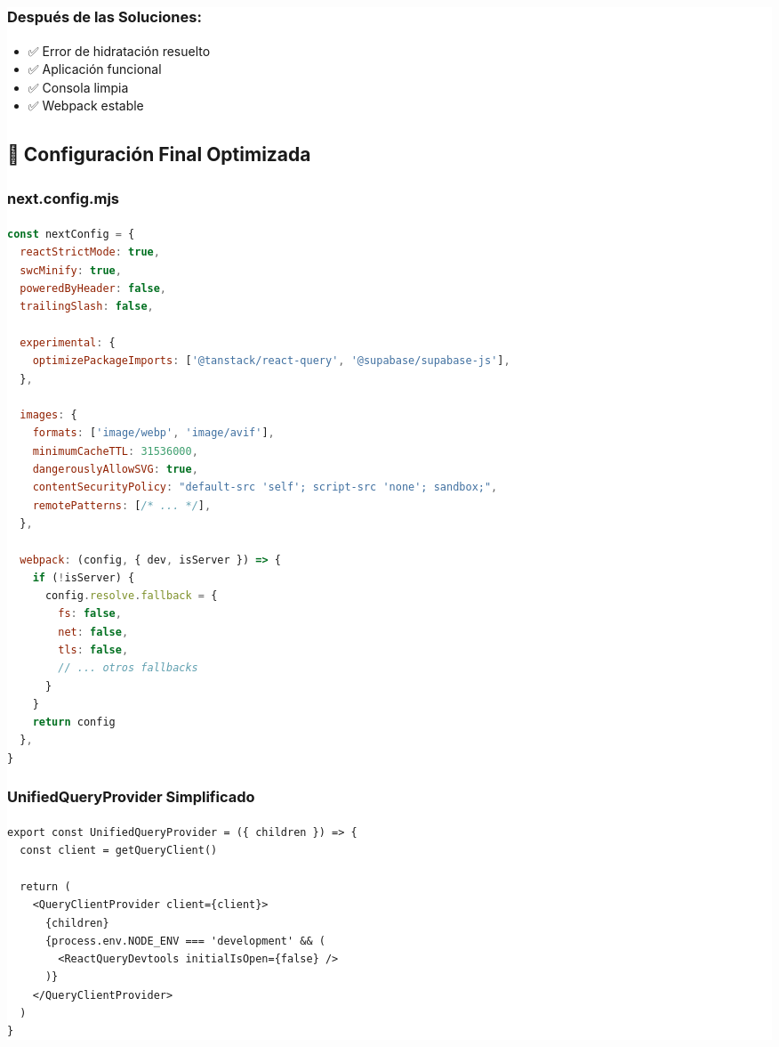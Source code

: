 ### **Después de las Soluciones**:
- ✅ Error de hidratación resuelto
- ✅ Aplicación funcional
- ✅ Consola limpia
- ✅ Webpack estable

## 🔧 Configuración Final Optimizada

### **next.config.mjs**
```javascript
const nextConfig = {
  reactStrictMode: true,
  swcMinify: true,
  poweredByHeader: false,
  trailingSlash: false,
  
  experimental: {
    optimizePackageImports: ['@tanstack/react-query', '@supabase/supabase-js'],
  },
  
  images: {
    formats: ['image/webp', 'image/avif'],
    minimumCacheTTL: 31536000,
    dangerouslyAllowSVG: true,
    contentSecurityPolicy: "default-src 'self'; script-src 'none'; sandbox;",
    remotePatterns: [/* ... */],
  },
  
  webpack: (config, { dev, isServer }) => {
    if (!isServer) {
      config.resolve.fallback = {
        fs: false,
        net: false,
        tls: false,
        // ... otros fallbacks
      }
    }
    return config
  },
}
```

### **UnifiedQueryProvider Simplificado**
```tsx
export const UnifiedQueryProvider = ({ children }) => {
  const client = getQueryClient()
  
  return (
    <QueryClientProvider client={client}>
      {children}
      {process.env.NODE_ENV === 'development' && (
        <ReactQueryDevtools initialIsOpen={false} />
      )}
    </QueryClientProvider>
  )
}
```

